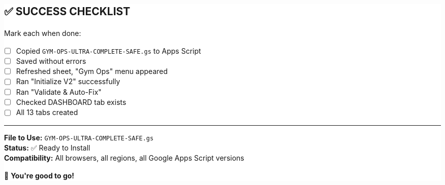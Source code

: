 
## ✅ SUCCESS CHECKLIST

Mark each when done:

- [ ] Copied `GYM-OPS-ULTRA-COMPLETE-SAFE.gs` to Apps Script
- [ ] Saved without errors
- [ ] Refreshed sheet, "Gym Ops" menu appeared
- [ ] Ran "Initialize V2" successfully
- [ ] Ran "Validate & Auto-Fix" 
- [ ] Checked DASHBOARD tab exists
- [ ] All 13 tabs created

---

**File to Use:** `GYM-OPS-ULTRA-COMPLETE-SAFE.gs`  
**Status:** ✅ Ready to Install  
**Compatibility:** All browsers, all regions, all Google Apps Script versions

🚀 **You're good to go!**

